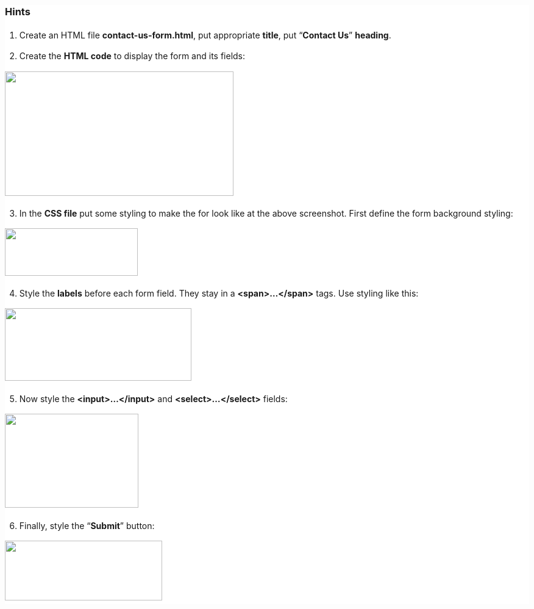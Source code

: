 ### Hints

1.  Create an HTML file **contact-us-form.html**, put appropriate
    **title**, put “**Contact Us**” **heading**.

2.  Create the **HTML code** to display the form and its fields:

<img src="media/image20.png" style="width:3.90157in;height:2.12598in" />

3.  In the **CSS file** put some styling to make the for look like at
    the above screenshot. First define the form background styling:

<img src="media/image21.png" style="width:2.27165in;height:0.80709in" />

4.  Style the **labels** before each form field. They stay in a
    **\<span\>…\</span\>** tags. Use styling like this:

<img src="media/image22.png" style="width:3.18529in;height:1.23872in" />

5.  Now style the **\<input\>…\</input\>** and
    **\<select\>…\</select\>** fields:

<img src="media/image23.png" style="width:2.28284in;height:1.60709in" />

6.  Finally, style the “**Submit**” button:

<img src="media/image24.png" style="width:2.68232in;height:1.02599in" />
